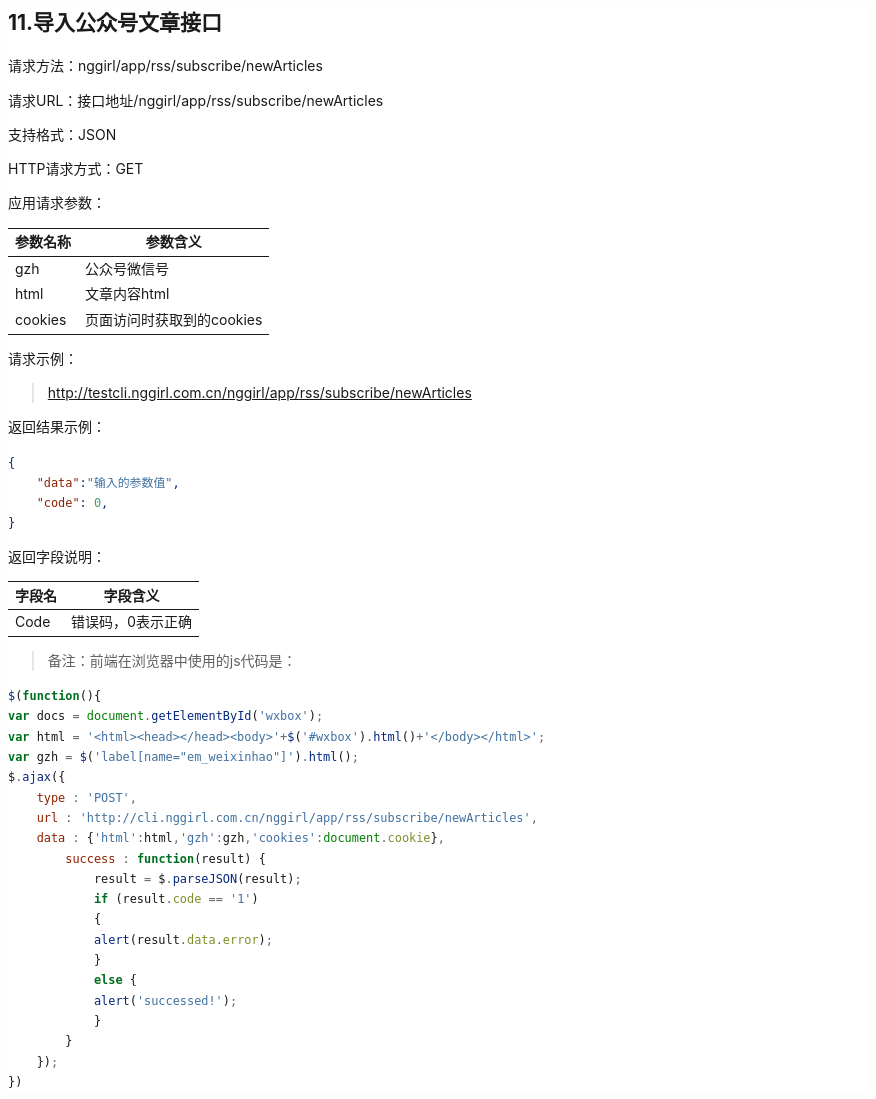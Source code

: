 
<h2 id="11">11.导入公众号文章接口</h2>

请求方法：nggirl/app/rss/subscribe/newArticles

请求URL：接口地址/nggirl/app/rss/subscribe/newArticles

支持格式：JSON

HTTP请求方式：GET

应用请求参数：

|参数名称	|参数含义|
|---|---|
|gzh	|公众号微信号
|html	|文章内容html
|cookies	|页面访问时获取到的cookies

请求示例：
> http://testcli.nggirl.com.cn/nggirl/app/rss/subscribe/newArticles

返回结果示例：

```json
{
    "data":"输入的参数值",
    "code": 0,
}
```
返回字段说明：

|字段名|字段含义|
|---|---|
|Code	|错误码，0表示正确|

> 备注：前端在浏览器中使用的js代码是：
``` javascript
$(function(){
var docs = document.getElementById('wxbox');
var html = '<html><head></head><body>'+$('#wxbox').html()+'</body></html>';
var gzh = $('label[name="em_weixinhao"]').html();
$.ajax({
	type : 'POST',
	url : 'http://cli.nggirl.com.cn/nggirl/app/rss/subscribe/newArticles',
	data : {'html':html,'gzh':gzh,'cookies':document.cookie},
		success : function(result) {
			result = $.parseJSON(result);
			if (result.code == '1') 
			{
			alert(result.data.error);
			} 
			else {
			alert('successed!');
			}
		}
	});
})
```
